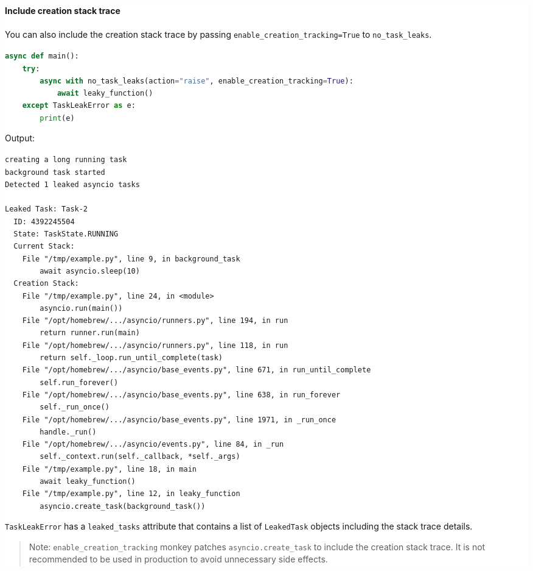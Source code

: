 
#### Include creation stack trace

You can also include the creation stack trace by passing `enable_creation_tracking=True` to `no_task_leaks`.

```python
async def main():
    try:
        async with no_task_leaks(action="raise", enable_creation_tracking=True):
            await leaky_function()
    except TaskLeakError as e:
        print(e)
```

Output:

```
creating a long running task
background task started
Detected 1 leaked asyncio tasks

Leaked Task: Task-2
  ID: 4392245504
  State: TaskState.RUNNING
  Current Stack:
    File "/tmp/example.py", line 9, in background_task
        await asyncio.sleep(10)
  Creation Stack:
    File "/tmp/example.py", line 24, in <module>
        asyncio.run(main())
    File "/opt/homebrew/.../asyncio/runners.py", line 194, in run
        return runner.run(main)
    File "/opt/homebrew/.../asyncio/runners.py", line 118, in run
        return self._loop.run_until_complete(task)
    File "/opt/homebrew/.../asyncio/base_events.py", line 671, in run_until_complete
        self.run_forever()
    File "/opt/homebrew/.../asyncio/base_events.py", line 638, in run_forever
        self._run_once()
    File "/opt/homebrew/.../asyncio/base_events.py", line 1971, in _run_once
        handle._run()
    File "/opt/homebrew/.../asyncio/events.py", line 84, in _run
        self._context.run(self._callback, *self._args)
    File "/tmp/example.py", line 18, in main
        await leaky_function()
    File "/tmp/example.py", line 12, in leaky_function
        asyncio.create_task(background_task())
```

`TaskLeakError` has a `leaked_tasks` attribute that contains a list of `LeakedTask` objects including the stack trace details.

> Note: `enable_creation_tracking` monkey patches `asyncio.create_task` to include the creation stack trace. It is not recommended to be used in production to avoid unnecessary side effects.
